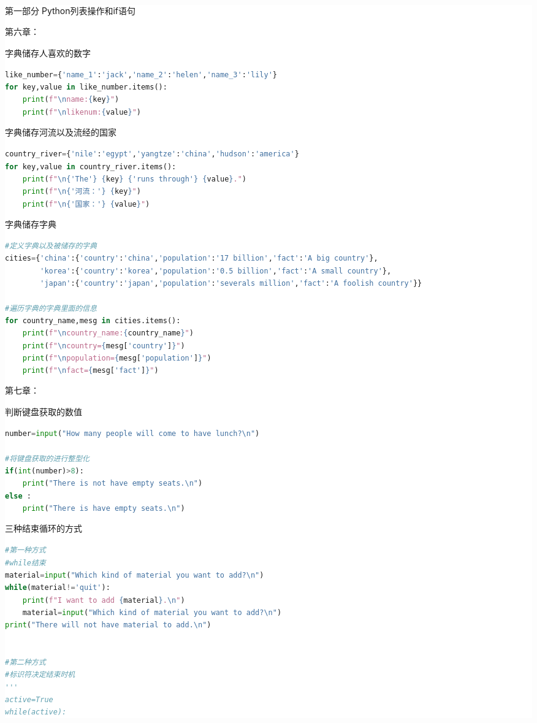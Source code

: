 第一部分 Python列表操作和if语句

第六章：

字典储存人喜欢的数字

```python
like_number={'name_1':'jack','name_2':'helen','name_3':'lily'}
for key,value in like_number.items():
    print(f"\nname:{key}")
    print(f"\nlikenum:{value}")
```

字典储存河流以及流经的国家

```python
country_river={'nile':'egypt','yangtze':'china','hudson':'america'}
for key,value in country_river.items():
    print(f"\n{'The'} {key} {'runs through'} {value}.")
    print(f"\n{'河流：'} {key}")
    print(f"\n{'国家：'} {value}")
```

字典储存字典

```python
#定义字典以及被储存的字典
cities={'china':{'country':'china','population':'17 billion','fact':'A big country'},
        'korea':{'country':'korea','population':'0.5 billion','fact':'A small country'},
        'japan':{'country':'japan','population':'severals million','fact':'A foolish country'}}

#遍历字典的字典里面的信息
for country_name,mesg in cities.items():
    print(f"\ncountry_name:{country_name}")
    print(f"\ncountry={mesg['country']}")
    print(f"\npopulation={mesg['population']}")
    print(f"\nfact={mesg['fact']}")
```

第七章：

判断键盘获取的数值

```python
number=input("How many people will come to have lunch?\n")  

#将键盘获取的进行整型化
if(int(number)>8):
    print("There is not have empty seats.\n")
else :
    print("There is have empty seats.\n")

```

三种结束循环的方式

```python
#第一种方式
#while结束
material=input("Which kind of material you want to add?\n")
while(material!='quit'):
    print(f"I want to add {material}.\n")
    material=input("Which kind of material you want to add?\n")
print("There will not have material to add.\n")


#第二种方式  
#标识符决定结束时机
'''
active=True
while(active):
```
